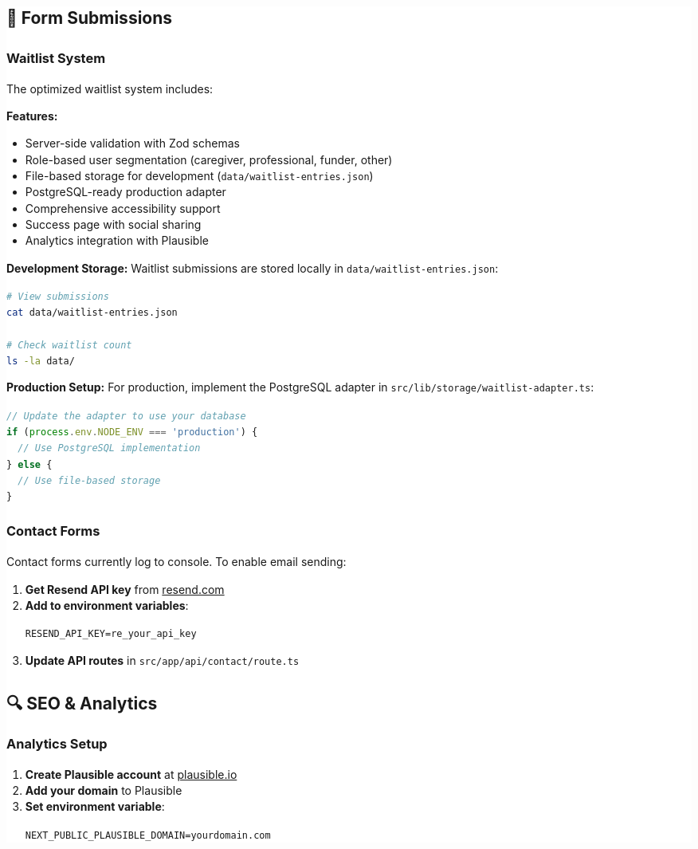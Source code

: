 ## 📧 Form Submissions

### Waitlist System
The optimized waitlist system includes:

**Features:**
- Server-side validation with Zod schemas
- Role-based user segmentation (caregiver, professional, funder, other)
- File-based storage for development (`data/waitlist-entries.json`)
- PostgreSQL-ready production adapter
- Comprehensive accessibility support
- Success page with social sharing
- Analytics integration with Plausible

**Development Storage:**
Waitlist submissions are stored locally in `data/waitlist-entries.json`:
```bash
# View submissions
cat data/waitlist-entries.json

# Check waitlist count
ls -la data/
```

**Production Setup:**
For production, implement the PostgreSQL adapter in `src/lib/storage/waitlist-adapter.ts`:
```typescript
// Update the adapter to use your database
if (process.env.NODE_ENV === 'production') {
  // Use PostgreSQL implementation
} else {
  // Use file-based storage
}
```

### Contact Forms
Contact forms currently log to console. To enable email sending:

1. **Get Resend API key** from [resend.com](https://resend.com)
2. **Add to environment variables**:
   ```
   RESEND_API_KEY=re_your_api_key
   ```
3. **Update API routes** in `src/app/api/contact/route.ts`

## 🔍 SEO & Analytics

### Analytics Setup
1. **Create Plausible account** at [plausible.io](https://plausible.io)
2. **Add your domain** to Plausible
3. **Set environment variable**:
   ```
   NEXT_PUBLIC_PLAUSIBLE_DOMAIN=yourdomain.com
   ```
